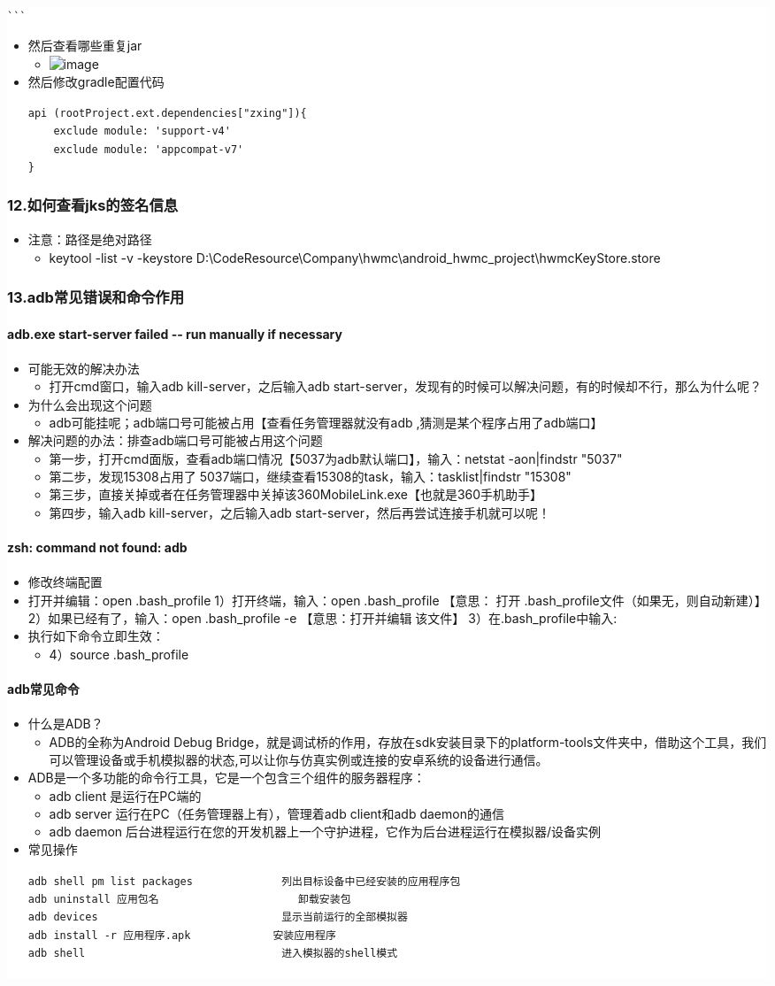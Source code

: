     ```
- 然后查看哪些重复jar
    - ![image](https://upload-images.jianshu.io/upload_images/4432347-686690b44fb92dca.png?imageMogr2/auto-orient/strip%7CimageView2/2/w/1240)
- 然后修改gradle配置代码
    ```
    api (rootProject.ext.dependencies["zxing"]){
        exclude module: 'support-v4'
        exclude module: 'appcompat-v7'
    }
    ```


### 12.如何查看jks的签名信息
- 注意：路径是绝对路径
    - keytool -list -v -keystore D:\CodeResource\Company\hwmc\android_hwmc_project\hwmcKeyStore.store 


### 13.adb常见错误和命令作用
#### adb.exe start-server failed -- run manually if necessary
- 可能无效的解决办法
    - 打开cmd窗口，输入adb kill-server，之后输入adb start-server，发现有的时候可以解决问题，有的时候却不行，那么为什么呢？
- 为什么会出现这个问题
    - adb可能挂呢；adb端口号可能被占用【查看任务管理器就没有adb ,猜测是某个程序占用了adb端口】
- 解决问题的办法：排查adb端口号可能被占用这个问题
    - 第一步，打开cmd面版，查看adb端口情况【5037为adb默认端口】，输入：netstat -aon|findstr "5037"
    - 第二步，发现15308占用了 5037端口，继续查看15308的task，输入：tasklist|findstr "15308"
    - 第三步，直接关掉或者在任务管理器中关掉该360MobileLink.exe【也就是360手机助手】
    - 第四步，输入adb kill-server，之后输入adb start-server，然后再尝试连接手机就可以呢！


#### zsh: command not found: adb
- 修改终端配置
- 打开并编辑：open .bash_profile
    1）打开终端，输入：open .bash_profile     【意思： 打开 .bash_profile文件（如果无，则自动新建）】
    2）如果已经有了，输入：open .bash_profile -e    【意思：打开并编辑 该文件】
    3）在.bash_profile中输入: 
- 执行如下命令立即生效：
    - 4）source .bash_profile


#### adb常见命令
- 什么是ADB？
    - ADB的全称为Android Debug Bridge，就是调试桥的作用，存放在sdk安装目录下的platform-tools文件夹中，借助这个工具，我们可以管理设备或手机模拟器的状态,可以让你与仿真实例或连接的安卓系统的设备进行通信。
- ADB是一个多功能的命令行工具，它是一个包含三个组件的服务器程序：
	* adb client           是运行在PC端的
	* adb server          运行在PC（任务管理器上有），管理着adb client和adb daemon的通信
	* adb daemon       后台进程运行在您的开发机器上一个守护进程，它作为后台进程运行在模拟器/设备实例
- 常见操作
    ```
    adb shell pm list packages              列出目标设备中已经安装的应用程序包
    adb uninstall 应用包名                      卸载安装包
    adb devices                             显示当前运行的全部模拟器
    adb install -r 应用程序.apk             安装应用程序
    adb shell                               进入模拟器的shell模式
    